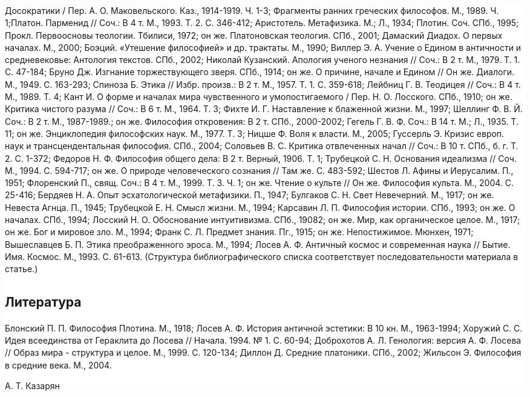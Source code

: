 Досократики / Пер. А. О. Маковельского. Каз., 1914-1919. Ч. 1-3; Фрагменты ранних греческих философов. М., 1989. Ч. 1;Платон. Парменид // Соч.: В 4 т. М., 1993. Т. 2. С. 346-412; Аристотель. Метафизика. М.; Л., 1934; Плотин. Соч. СПб., 1995; Прокл. Первоосновы теологии. Тбилиси, 1972; он же. Платоновская теология. СПб., 2001; Дамаский Диадох. О первых началах. М., 2000; Боэций. «Утешение философией» и др. трактаты. М., 1990; Виллер Э. А. Учение о Едином в античности и средневековье: Антология текстов. СПб., 2002; Николай Кузанский. Апология ученого незнания // Соч.: В 2 т. М., 1979. Т. 1. С. 47-184; Бруно Дж. Изгнание торжествующего зверя. СПб., 1914; он же. О причине, начале и Едином // Он же. Диалоги. М., 1949. С. 163-293; Спиноза Б. Этика // Избр. произв.: В 2 т. М., 1957. Т. 1. С. 359-618; Лейбниц Г. В. Теодицея // Соч.: В 4 т. М., 1989. Т. 4; Кант И. О форме и началах мира чувственного и умопостигаемого / Пер. Н. О. Лосского. СПб., 1910; он же. Критика чистого разума // Соч.: В 6 т. М., 1964. Т. 3; Фихте И. Г. Наставление к блаженной жизни. М., 1997; Шеллинг Ф. В. Й. Соч.: В 2 т. М., 1987-1989.; он же. Философия откровения: В 2 т. СПб., 2000-2002; Гегель Г. В. Ф. Соч.: В 14 т. М.; Л., 1935. Т. 11; он же. Энциклопедия философских наук. М., 1977. Т. 3; Ницше Ф. Воля к власти. М., 2005; Гуссерль Э. Кризис европ. наук и трансцендентальная философия. СПб., 2004; Соловьев В. С. Критика отвлеченных начал // Соч.: В 10 т. СПб., б. г. Т. 2. С. 1-372; Федоров Н. Ф. Философия общего дела: В 2 т. Верный, 1906. Т. 1; Трубецкой С. Н. Основания идеализма // Соч. М., 1994. С. 594-717; он же. О природе человеческого сознания // Там же. С. 483-592; Шестов Л. Афины и Иерусалим. П., 1951; Флоренский П., свящ. Соч.: В 4 т. М., 1999. Т. 3. Ч. 1; он же. Чтение о культе // Он же. Философия культа. М., 2004. С. 25-416; Бердяев Н. А. Опыт эсхатологической метафизики. П., 1947; Булгаков С. Н. Свет Невечерний. М., 1917; он же. Невеста Агнца. П., 1945; Трубецкой Е. Н. Смысл жизни. М., 1994; Карсавин Л. П. Философия истории. СПб., 1993; он же. О началах. СПб., 1994; Лосский Н. О. Обоснование интуитивизма. СПб., 19082; он же. Мир, как органическое целое. М., 1917; он же. Бог и мировое зло. М., 1994; Франк С. Л. Предмет знания. Пг., 1915; он же. Непостижимое. Мюнхен, 1971; Вышеславцев Б. П. Этика преображенного эроса. М., 1994; Лосев А. Ф. Античный космос и современная наука // Бытие. Имя. Космос. М., 1993. С. 61-613. (Структура библиографического списка соответствует последовательности материала в статье.)

## Литература

Блонский П. П. Философия Плотина. М., 1918; Лосев А. Ф. История античной эстетики: В 10 кн. М., 1963-1994; Хоружий С. С. Идея всеединства от Гераклита до Лосева // Начала. 1994. № 1. С. 60-94; Доброхотов А. Л. Генология: версия А. Ф. Лосева // Образ мира - структура и целое. М., 1999. С. 120-134; Диллон Д. Средние платоники. СПб., 2002; Жильсон Э. Философия в средние века. М., 2004.

А.   Т.   Казарян

